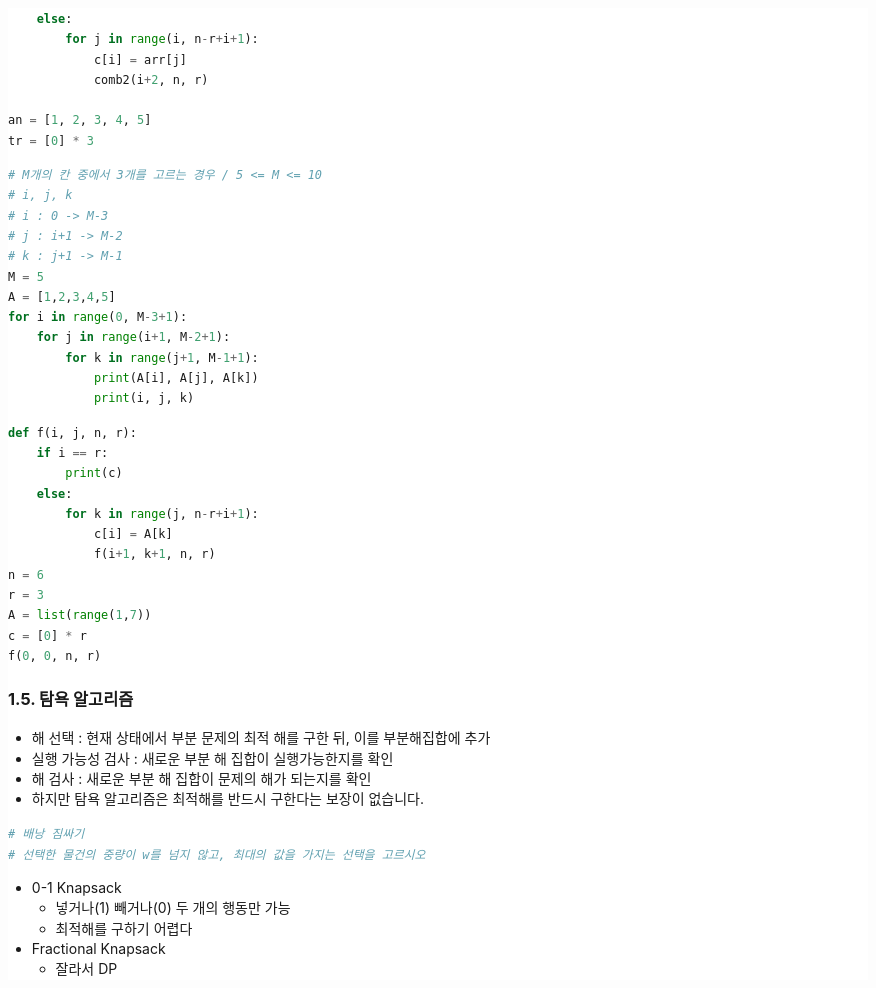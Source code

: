 ```python
    else:
        for j in range(i, n-r+i+1):
            c[i] = arr[j]
            comb2(i+2, n, r)
            
an = [1, 2, 3, 4, 5]
tr = [0] * 3
```

```python
# M개의 칸 중에서 3개를 고르는 경우 / 5 <= M <= 10
# i, j, k
# i : 0 -> M-3
# j : i+1 -> M-2
# k : j+1 -> M-1
M = 5
A = [1,2,3,4,5]
for i in range(0, M-3+1):
    for j in range(i+1, M-2+1):
        for k in range(j+1, M-1+1):
            print(A[i], A[j], A[k])
            print(i, j, k)
```

```python
def f(i, j, n, r):
    if i == r:
        print(c)
    else:
        for k in range(j, n-r+i+1):
            c[i] = A[k]
            f(i+1, k+1, n, r)
n = 6
r = 3
A = list(range(1,7))
c = [0] * r
f(0, 0, n, r)
```

### 1.5. 탐욕 알고리즘

- 해 선택 : 현재 상태에서 부분 문제의 최적 해를 구한 뒤, 이를 부분해집합에 추가
- 실행 가능성 검사 : 새로운 부분 해 집합이 실행가능한지를 확인
- 해 검사 : 새로운 부분 해 집합이 문제의 해가 되는지를 확인
- 하지만 탐욕 알고리즘은 최적해를 반드시 구한다는 보장이 없습니다.

```python
# 배낭 짐싸기
# 선택한 물건의 중량이 w를 넘지 않고, 최대의 값을 가지는 선택을 고르시오

```

- 0-1 Knapsack 
  - 넣거나(1) 빼거나(0) 두 개의 행동만 가능
  - 최적해를 구하기 어렵다
- Fractional Knapsack
  - 잘라서 DP
